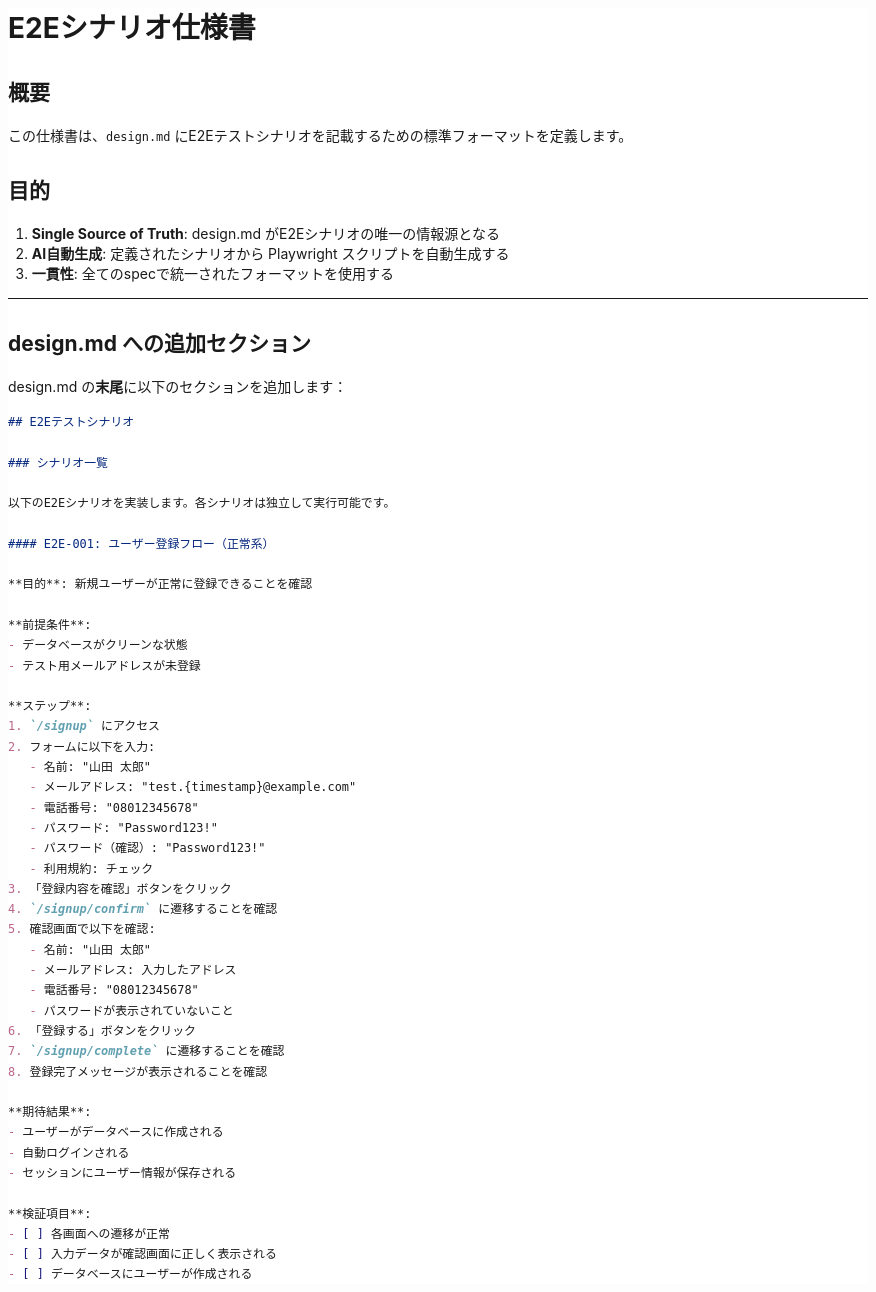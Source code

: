 # E2Eシナリオ仕様書

## 概要

この仕様書は、`design.md` にE2Eテストシナリオを記載するための標準フォーマットを定義します。

## 目的

1. **Single Source of Truth**: design.md がE2Eシナリオの唯一の情報源となる
2. **AI自動生成**: 定義されたシナリオから Playwright スクリプトを自動生成する
3. **一貫性**: 全てのspecで統一されたフォーマットを使用する

---

## design.md への追加セクション

design.md の**末尾**に以下のセクションを追加します：

```markdown
## E2Eテストシナリオ

### シナリオ一覧

以下のE2Eシナリオを実装します。各シナリオは独立して実行可能です。

#### E2E-001: ユーザー登録フロー（正常系）

**目的**: 新規ユーザーが正常に登録できることを確認

**前提条件**:
- データベースがクリーンな状態
- テスト用メールアドレスが未登録

**ステップ**:
1. `/signup` にアクセス
2. フォームに以下を入力:
   - 名前: "山田 太郎"
   - メールアドレス: "test.{timestamp}@example.com"
   - 電話番号: "08012345678"
   - パスワード: "Password123!"
   - パスワード（確認）: "Password123!"
   - 利用規約: チェック
3. 「登録内容を確認」ボタンをクリック
4. `/signup/confirm` に遷移することを確認
5. 確認画面で以下を確認:
   - 名前: "山田 太郎"
   - メールアドレス: 入力したアドレス
   - 電話番号: "08012345678"
   - パスワードが表示されていないこと
6. 「登録する」ボタンをクリック
7. `/signup/complete` に遷移することを確認
8. 登録完了メッセージが表示されることを確認

**期待結果**:
- ユーザーがデータベースに作成される
- 自動ログインされる
- セッションにユーザー情報が保存される

**検証項目**:
- [ ] 各画面への遷移が正常
- [ ] 入力データが確認画面に正しく表示される
- [ ] データベースにユーザーが作成される
```